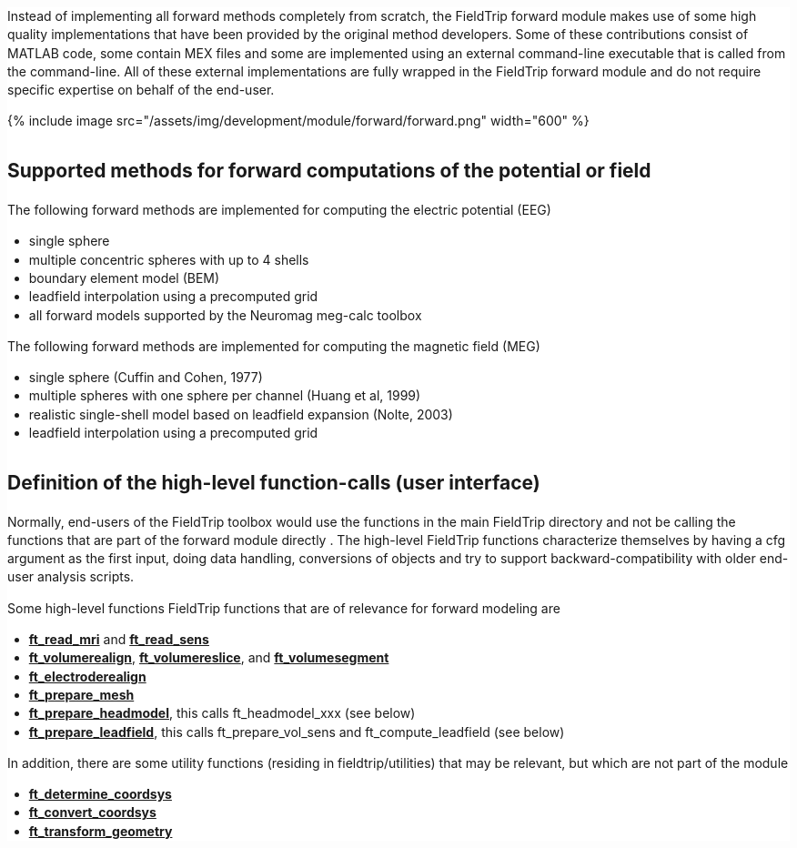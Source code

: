Instead of implementing all forward methods completely from scratch, the FieldTrip forward module makes use of some high quality implementations that have been provided by the original method developers. Some of these contributions consist of MATLAB code, some contain MEX files and some are implemented using an external command-line executable that is called from the command-line. All of these external implementations are fully wrapped in the FieldTrip forward module and do not require specific expertise on behalf of the end-user.

{% include image src="/assets/img/development/module/forward/forward.png" width="600" %}

## Supported methods for forward computations of the potential or field

The following forward methods are implemented for computing the electric potential (EEG)

- single sphere
- multiple concentric spheres with up to 4 shells
- boundary element model (BEM)
- leadfield interpolation using a precomputed grid
- all forward models supported by the Neuromag meg-calc toolbox

The following forward methods are implemented for computing the magnetic field (MEG)

- single sphere (Cuffin and Cohen, 1977)
- multiple spheres with one sphere per channel (Huang et al, 1999)
- realistic single-shell model based on leadfield expansion (Nolte, 2003)
- leadfield interpolation using a precomputed grid

## Definition of the high-level function-calls (user interface)

Normally, end-users of the FieldTrip toolbox would use the functions in the main FieldTrip directory and not be calling the functions that are part of the forward module directly . The high-level FieldTrip functions characterize themselves by having a cfg argument as the first input, doing data handling, conversions of objects and try to support backward-compatibility with older end-user analysis scripts.

Some high-level functions FieldTrip functions that are of relevance for forward modeling are

- **[ft_read_mri](/reference/fileio/ft_read_mri)** and **[ft_read_sens](/reference/fileio/ft_read_sens)**
- **[ft_volumerealign](/reference/ft_volumerealign)**, **[ft_volumereslice](/reference/ft_volumereslice)**, and **[ft_volumesegment](/reference/ft_volumesegment)**
- **[ft_electroderealign](/reference/ft_electroderealign)**
- **[ft_prepare_mesh](/reference/ft_prepare_mesh)**
- **[ft_prepare_headmodel](/reference/ft_prepare_headmodel)**, this calls ft_headmodel_xxx (see below)
- **[ft_prepare_leadfield](/reference/ft_prepare_leadfield)**, this calls ft_prepare_vol_sens and ft_compute_leadfield (see below)

In addition, there are some utility functions (residing in fieldtrip/utilities) that may be relevant, but which are not part of the module

- **[ft_determine_coordsys](/reference/utilities/ft_determine_coordsys)** 
- **[ft_convert_coordsys](/reference/utilities/ft_convert_coordsys)**
- **[ft_transform_geometry](/reference/utilities/ft_transform_geometry)**
